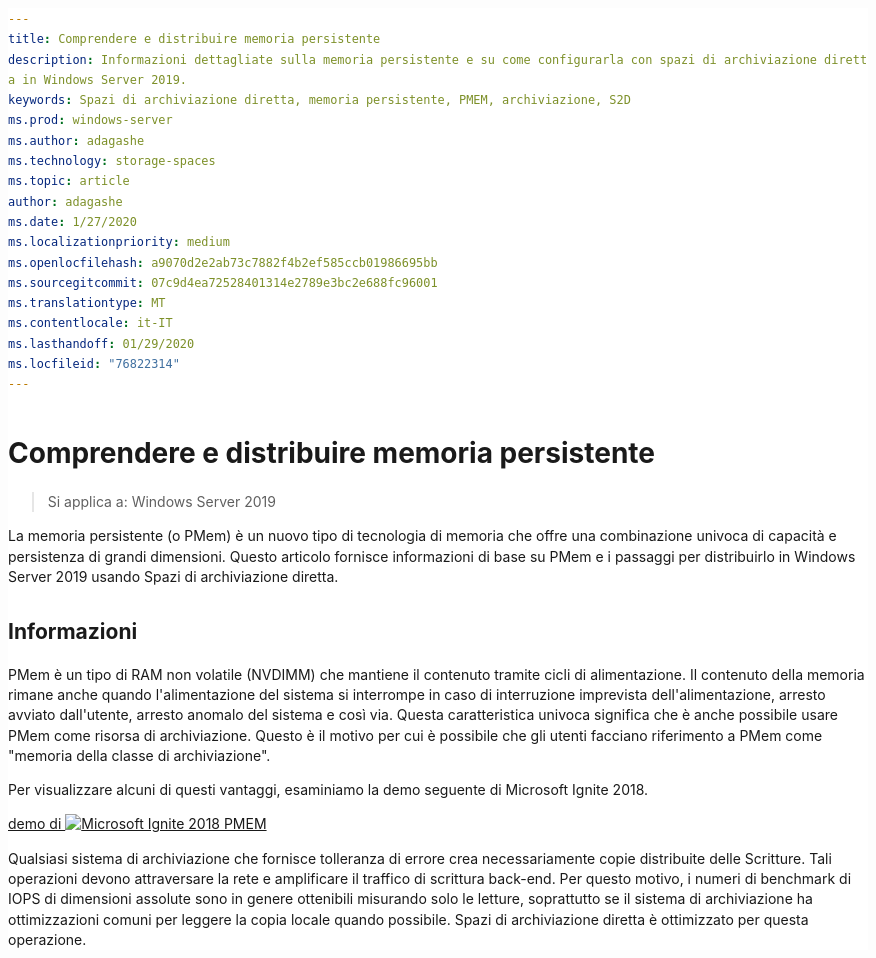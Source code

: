 ```yaml
---
title: Comprendere e distribuire memoria persistente
description: Informazioni dettagliate sulla memoria persistente e su come configurarla con spazi di archiviazione diretta in Windows Server 2019.
keywords: Spazi di archiviazione diretta, memoria persistente, PMEM, archiviazione, S2D
ms.prod: windows-server
ms.author: adagashe
ms.technology: storage-spaces
ms.topic: article
author: adagashe
ms.date: 1/27/2020
ms.localizationpriority: medium
ms.openlocfilehash: a9070d2e2ab73c7882f4b2ef585ccb01986695bb
ms.sourcegitcommit: 07c9d4ea72528401314e2789e3bc2e688fc96001
ms.translationtype: MT
ms.contentlocale: it-IT
ms.lasthandoff: 01/29/2020
ms.locfileid: "76822314"
---
```

# <a name="understand-and-deploy-persistent-memory"></a>Comprendere e distribuire memoria persistente

> Si applica a: Windows Server 2019

La memoria persistente (o PMem) è un nuovo tipo di tecnologia di memoria che offre una combinazione univoca di capacità e persistenza di grandi dimensioni. Questo articolo fornisce informazioni di base su PMem e i passaggi per distribuirlo in Windows Server 2019 usando Spazi di archiviazione diretta.

## <a name="background"></a>Informazioni

PMem è un tipo di RAM non volatile (NVDIMM) che mantiene il contenuto tramite cicli di alimentazione. Il contenuto della memoria rimane anche quando l'alimentazione del sistema si interrompe in caso di interruzione imprevista dell'alimentazione, arresto avviato dall'utente, arresto anomalo del sistema e così via. Questa caratteristica univoca significa che è anche possibile usare PMem come risorsa di archiviazione. Questo è il motivo per cui è possibile che gli utenti facciano riferimento a PMem come "memoria della classe di archiviazione".

Per visualizzare alcuni di questi vantaggi, esaminiamo la demo seguente di Microsoft Ignite 2018.

[demo di ![Microsoft Ignite 2018 PMEM](http://img.youtube.com/vi/8WMXkMLJORc/0.jpg)](http://www.youtube.com/watch?v=8WMXkMLJORc)

Qualsiasi sistema di archiviazione che fornisce tolleranza di errore crea necessariamente copie distribuite delle Scritture. Tali operazioni devono attraversare la rete e amplificare il traffico di scrittura back-end. Per questo motivo, i numeri di benchmark di IOPS di dimensioni assolute sono in genere ottenibili misurando solo le letture, soprattutto se il sistema di archiviazione ha ottimizzazioni comuni per leggere la copia locale quando possibile. Spazi di archiviazione diretta è ottimizzato per questa operazione.
